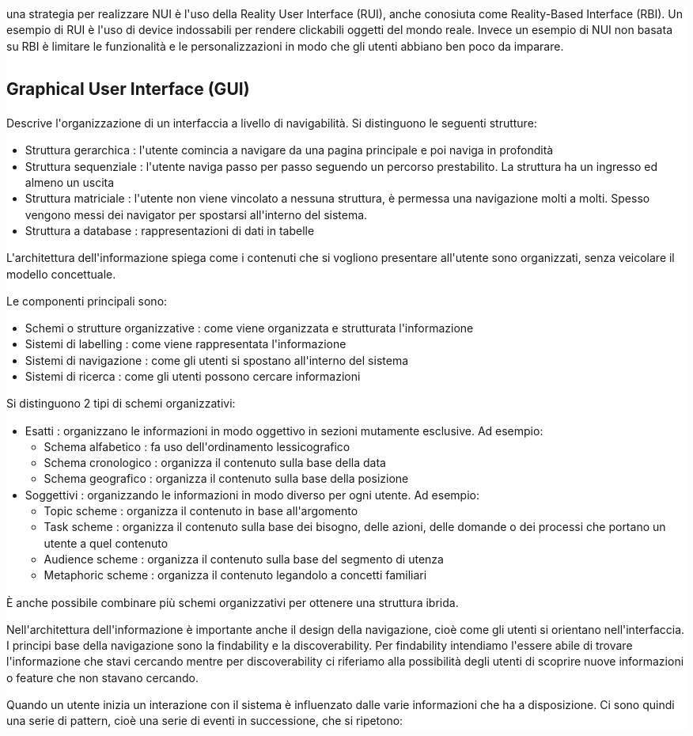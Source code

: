una strategia per realizzare NUI è l'uso della Reality User Interface (RUI), anche conosiuta come Reality-Based Interface (RBI). Un esempio di RUI è l'uso di device indossabili per rendere clickabili oggetti del mondo reale.
Invece un esempio di NUI non basata su RBI è limitare le funzionalità e le personalizzazioni in modo che gli utenti abbiano ben poco da imparare.

## Graphical User Interface (GUI)

Descrive l'organizzazione di un interfaccia a livello di navigabilità. Si distinguono le seguenti strutture:

- Struttura gerarchica : l'utente comincia a navigare da una pagina principale e poi naviga in profondità
- Struttura sequenziale : l'utente naviga passo per passo seguendo un percorso prestabilito. La struttura ha un ingresso ed almeno un uscita
- Struttura matriciale : l'utente non viene vincolato a nessuna struttura, è permessa una navigazione molti a molti. Spesso vengono messi dei navigator per spostarsi all'interno del sistema.
- Struttura a database : rappresentazioni di dati in tabelle

L'architettura dell'informazione spiega come i contenuti che si vogliono presentare all'utente sono organizzati, senza veicolare il modello concettuale.

Le componenti principali sono:

- Schemi o strutture organizzative : come viene organizzata e strutturata l'informazione
- Sistemi di labelling : come viene rappresentata l'informazione
- Sistemi di navigazione : come gli utenti si spostano all'interno del sistema
- Sistemi di ricerca : come gli utenti possono cercare informazioni

Si distinguono 2 tipi di schemi organizzativi:

- Esatti : organizzano le informazioni in modo oggettivo in sezioni mutamente esclusive. Ad esempio:
  - Schema alfabetico : fa uso dell'ordinamento lessicografico
  - Schema cronologico : organizza il contenuto sulla base della data
  - Schema geografico : organizza il contenuto sulla base della posizione  
- Soggettivi : organizzando le informazioni in modo diverso per ogni utente. Ad esempio:
  - Topic scheme : organizza il contenuto in base all'argomento
  - Task scheme : organizza il contenuto sulla base dei bisogno, delle azioni, delle domande o dei processi che portano un utente a quel contenuto
  - Audience scheme : organizza il contenuto sulla base del segmento di utenza
  - Metaphoric scheme : organizza il contenuto legandolo a concetti familiari

È anche possibile combinare più schemi organizzativi per ottenere una struttura ibrida.

Nell'architettura dell'informazione è importante anche il design della navigazione, cioè come gli utenti si orientano nell'interfaccia. I principi base della navigazione sono la findability e la discoverability.
Per findability intendiamo l'essere abile di trovare l'informazione che stavi cercando mentre per discoverability ci riferiamo alla possibilità degli utenti di scoprire nuove informazioni o feature che non stavano cercando.

Quando un utente inizia un interazione con il sistema è influenzato dalle varie informazioni che ha a disposizione. Ci sono quindi una serie di pattern, cioè una serie di eventi in successione, che si ripetono:
